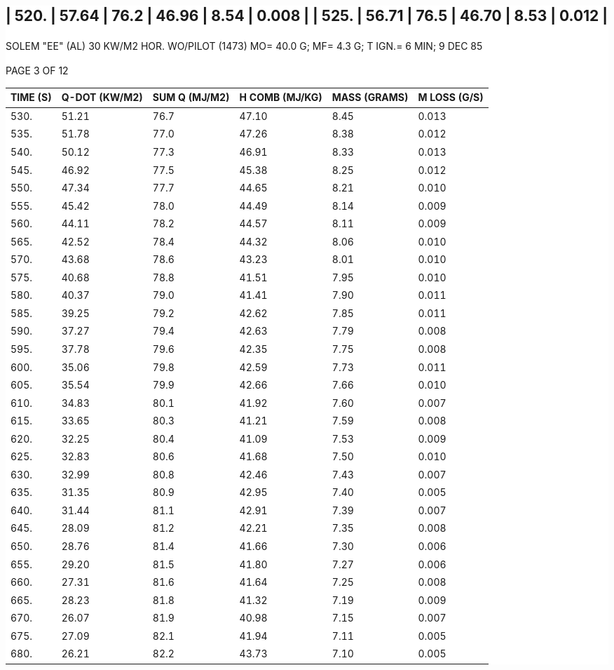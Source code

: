 | 520.     | 57.64         | 76.2          | 46.96          | 8.54         | 0.008        |
| 525.     | 56.71         | 76.5          | 46.70          | 8.53         | 0.012        |
---
SOLEM "EE" (AL) 30 KW/M2 HOR. WO/PILOT (1473)
MO= 40.0 G; MF= 4.3 G; T IGN.= 6 MIN; 9 DEC 85

PAGE 3 OF 12

| TIME (S) | Q-DOT (KW/M2) | SUM Q (MJ/M2) | H COMB (MJ/KG) | MASS (GRAMS) | M LOSS (G/S) |
|----------|---------------|---------------|----------------|--------------|--------------|
| 530.     | 51.21         | 76.7          | 47.10          | 8.45         | 0.013        |
| 535.     | 51.78         | 77.0          | 47.26          | 8.38         | 0.012        |
| 540.     | 50.12         | 77.3          | 46.91          | 8.33         | 0.013        |
| 545.     | 46.92         | 77.5          | 45.38          | 8.25         | 0.012        |
| 550.     | 47.34         | 77.7          | 44.65          | 8.21         | 0.010        |
| 555.     | 45.42         | 78.0          | 44.49          | 8.14         | 0.009        |
| 560.     | 44.11         | 78.2          | 44.57          | 8.11         | 0.009        |
| 565.     | 42.52         | 78.4          | 44.32          | 8.06         | 0.010        |
| 570.     | 43.68         | 78.6          | 43.23          | 8.01         | 0.010        |
| 575.     | 40.68         | 78.8          | 41.51          | 7.95         | 0.010        |
| 580.     | 40.37         | 79.0          | 41.41          | 7.90         | 0.011        |
| 585.     | 39.25         | 79.2          | 42.62          | 7.85         | 0.011        |
| 590.     | 37.27         | 79.4          | 42.63          | 7.79         | 0.008        |
| 595.     | 37.78         | 79.6          | 42.35          | 7.75         | 0.008        |
| 600.     | 35.06         | 79.8          | 42.59          | 7.73         | 0.011        |
| 605.     | 35.54         | 79.9          | 42.66          | 7.66         | 0.010        |
| 610.     | 34.83         | 80.1          | 41.92          | 7.60         | 0.007        |
| 615.     | 33.65         | 80.3          | 41.21          | 7.59         | 0.008        |
| 620.     | 32.25         | 80.4          | 41.09          | 7.53         | 0.009        |
| 625.     | 32.83         | 80.6          | 41.68          | 7.50         | 0.010        |
| 630.     | 32.99         | 80.8          | 42.46          | 7.43         | 0.007        |
| 635.     | 31.35         | 80.9          | 42.95          | 7.40         | 0.005        |
| 640.     | 31.44         | 81.1          | 42.91          | 7.39         | 0.007        |
| 645.     | 28.09         | 81.2          | 42.21          | 7.35         | 0.008        |
| 650.     | 28.76         | 81.4          | 41.66          | 7.30         | 0.006        |
| 655.     | 29.20         | 81.5          | 41.80          | 7.27         | 0.006        |
| 660.     | 27.31         | 81.6          | 41.64          | 7.25         | 0.008        |
| 665.     | 28.23         | 81.8          | 41.32          | 7.19         | 0.009        |
| 670.     | 26.07         | 81.9          | 40.98          | 7.15         | 0.007        |
| 675.     | 27.09         | 82.1          | 41.94          | 7.11         | 0.005        |
| 680.     | 26.21         | 82.2          | 43.73          | 7.10         | 0.005        |